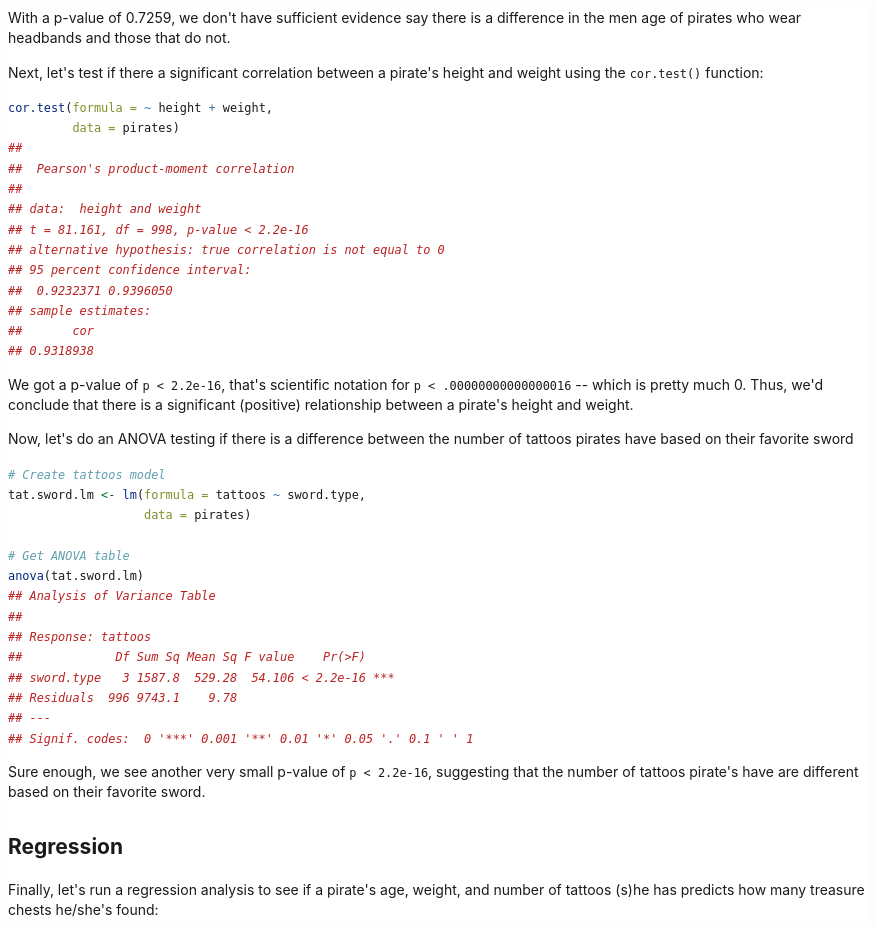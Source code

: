 With a p-value of 0.7259, we don't have sufficient evidence say there is a difference in the men age of pirates who wear headbands and those that do not.

Next, let's test if there a significant correlation between a pirate's height and weight using the `cor.test()` function:


```r
cor.test(formula = ~ height + weight,
         data = pirates)
## 
## 	Pearson's product-moment correlation
## 
## data:  height and weight
## t = 81.161, df = 998, p-value < 2.2e-16
## alternative hypothesis: true correlation is not equal to 0
## 95 percent confidence interval:
##  0.9232371 0.9396050
## sample estimates:
##       cor 
## 0.9318938
```

We got a p-value of `p < 2.2e-16`, that's scientific notation for `p < .00000000000000016` -- which is pretty much 0. Thus, we'd conclude that there is a significant (positive) relationship between a pirate's height and weight.

Now, let's do an ANOVA testing if there is a difference between the number of tattoos pirates have based on their favorite sword


```r
# Create tattoos model
tat.sword.lm <- lm(formula = tattoos ~ sword.type,
                   data = pirates)

# Get ANOVA table
anova(tat.sword.lm)
## Analysis of Variance Table
## 
## Response: tattoos
##             Df Sum Sq Mean Sq F value    Pr(>F)    
## sword.type   3 1587.8  529.28  54.106 < 2.2e-16 ***
## Residuals  996 9743.1    9.78                      
## ---
## Signif. codes:  0 '***' 0.001 '**' 0.01 '*' 0.05 '.' 0.1 ' ' 1
```

Sure enough, we see another very small p-value of `p < 2.2e-16`, suggesting that the number of tattoos pirate's have are different based on their favorite sword.

## Regression

Finally, let's run a regression analysis to see if a pirate's age, weight, and number of tattoos (s)he has predicts how many treasure chests he/she's found:
